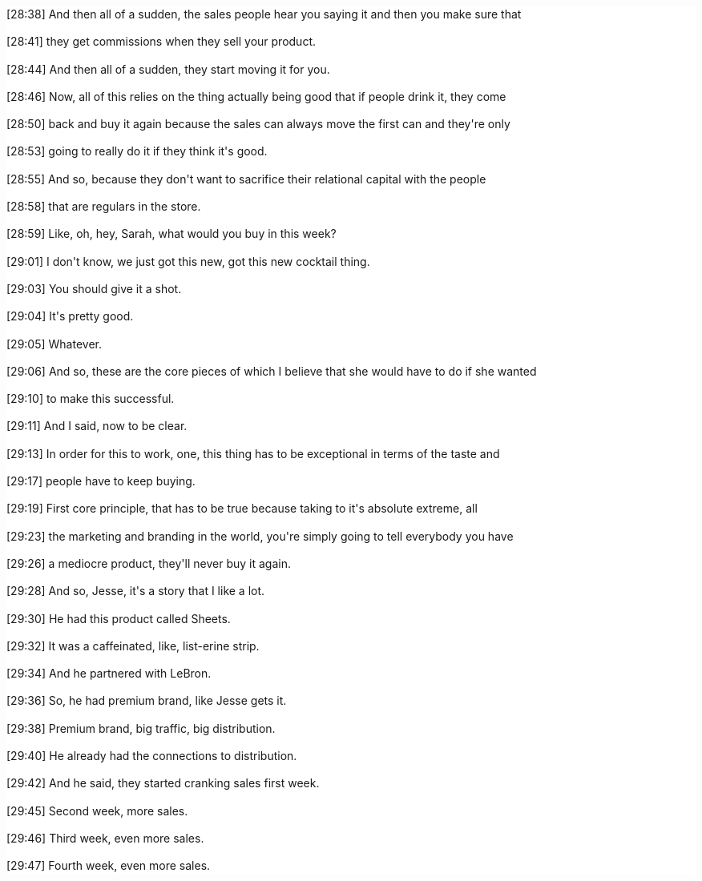[28:38] And then all of a sudden, the sales people hear you saying it and then you make sure that

[28:41] they get commissions when they sell your product.

[28:44] And then all of a sudden, they start moving it for you.

[28:46] Now, all of this relies on the thing actually being good that if people drink it, they come

[28:50] back and buy it again because the sales can always move the first can and they're only

[28:53] going to really do it if they think it's good.

[28:55] And so, because they don't want to sacrifice their relational capital with the people

[28:58] that are regulars in the store.

[28:59] Like, oh, hey, Sarah, what would you buy in this week?

[29:01] I don't know, we just got this new, got this new cocktail thing.

[29:03] You should give it a shot.

[29:04] It's pretty good.

[29:05] Whatever.

[29:06] And so, these are the core pieces of which I believe that she would have to do if she wanted

[29:10] to make this successful.

[29:11] And I said, now to be clear.

[29:13] In order for this to work, one, this thing has to be exceptional in terms of the taste and

[29:17] people have to keep buying.

[29:19] First core principle, that has to be true because taking to it's absolute extreme, all

[29:23] the marketing and branding in the world, you're simply going to tell everybody you have

[29:26] a mediocre product, they'll never buy it again.

[29:28] And so, Jesse, it's a story that I like a lot.

[29:30] He had this product called Sheets.

[29:32] It was a caffeinated, like, list-erine strip.

[29:34] And he partnered with LeBron.

[29:36] So, he had premium brand, like Jesse gets it.

[29:38] Premium brand, big traffic, big distribution.

[29:40] He already had the connections to distribution.

[29:42] And he said, they started cranking sales first week.

[29:45] Second week, more sales.

[29:46] Third week, even more sales.

[29:47] Fourth week, even more sales.
